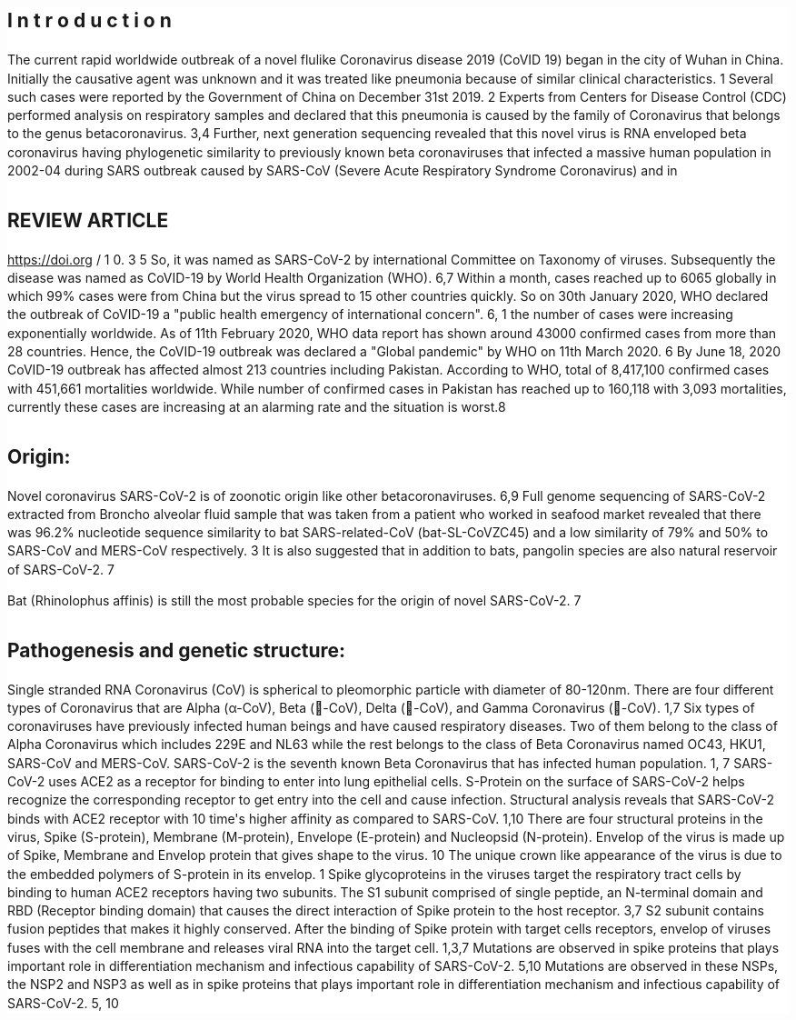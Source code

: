 ## I n t r o d u c t i o n

The current rapid worldwide outbreak of a novel flulike Coronavirus disease 2019 (CoVID 19) began in the city of Wuhan in China. Initially the causative agent was unknown and it was treated like pneumonia because of similar clinical characteristics. 1 Several such cases were reported by the Government of China on December 31st 2019. 2 Experts from Centers for Disease Control (CDC) performed analysis on respiratory samples and declared that this pneumonia is caused by the family of Coronavirus that belongs to the genus betacoronavirus. 3,4 Further, next generation sequencing revealed that this novel virus is RNA enveloped beta coronavirus having phylogenetic similarity to previously known beta coronaviruses that infected a massive human population in 2002-04 during SARS outbreak caused by SARS-CoV (Severe Acute Respiratory Syndrome Coronavirus) and in


## REVIEW ARTICLE

https://doi.org / 1 0. 3 5 So, it was named as SARS-CoV-2 by international Committee on Taxonomy of viruses. Subsequently the disease was named as CoVID-19 by World Health Organization (WHO). 6,7 Within a month, cases reached up to 6065 globally in which 99% cases were from China but the virus spread to 15 other countries quickly. So on 30th January 2020, WHO declared the outbreak of CoVID-19 a "public health emergency of international concern". 6, 1 the number of cases were increasing exponentially worldwide. As of 11th February 2020, WHO data report has shown around 43000 confirmed cases from more than 28 countries. Hence, the CoVID-19 outbreak was declared a "Global pandemic" by WHO on 11th March 2020. 6 By June 18, 2020 CoVID-19 outbreak has affected almost 213 countries including Pakistan. According to WHO, total of 8,417,100 confirmed cases with 451,661 mortalities worldwide. While number of confirmed cases in Pakistan has reached up to 160,118 with 3,093 mortalities, currently these cases are increasing at an alarming rate and the situation is worst.8


## Origin:

Novel coronavirus SARS-CoV-2 is of zoonotic origin like other betacoronaviruses. 6,9 Full genome sequencing of SARS-CoV-2 extracted from Broncho alveolar fluid sample that was taken from a patient who worked in seafood market revealed that there was 96.2% nucleotide sequence similarity to bat SARS-related-CoV (bat-SL-CoVZC45) and a low similarity of 79% and 50% to SARS-CoV and MERS-CoV respectively. 3 It is also suggested that in addition to bats, pangolin species are also natural reservoir of SARS-CoV-2. 7

Bat (Rhinolophus affinis) is still the most probable species for the origin of novel SARS-CoV-2. 7 


## Pathogenesis and genetic structure:

Single stranded RNA Coronavirus (CoV) is spherical to pleomorphic particle with diameter of 80-120nm. There are four different types of Coronavirus that are Alpha (α-CoV), Beta (-CoV), Delta (-CoV), and Gamma Coronavirus (-CoV). 1,7 Six types of coronaviruses have previously infected human beings and have caused respiratory diseases. Two of them belong to the class of Alpha Coronavirus which includes 229E and NL63 while the rest belongs to the class of Beta Coronavirus named OC43, HKU1, SARS-CoV and MERS-CoV. SARS-CoV-2 is the seventh known Beta Coronavirus that has infected human population. 1, 7 SARS-CoV-2 uses ACE2 as a receptor for binding to enter into lung epithelial cells. S-Protein on the surface of SARS-CoV-2 helps recognize the corresponding receptor to get entry into the cell and cause infection. Structural analysis reveals that SARS-CoV-2 binds with ACE2 receptor with 10 time's higher affinity as compared to SARS-CoV. 1,10 There are four structural proteins in the virus, Spike (S-protein), Membrane (M-protein), Envelope (E-protein) and Nucleopsid (N-protein). Envelop of the virus is made up of Spike, Membrane and Envelop protein that gives shape to the virus. 10 The unique crown like appearance of the virus is due to the embedded polymers of S-protein in its envelop. 1 Spike glycoproteins in the viruses target the respiratory tract cells by binding to human ACE2 receptors having two subunits. The S1 subunit comprised of single peptide, an N-terminal domain and RBD (Receptor binding domain) that causes the direct interaction of Spike protein to the host receptor. 3,7 S2 subunit contains fusion peptides that makes it highly conserved. After the binding of Spike protein with target cells receptors, envelop of viruses fuses with the cell membrane and releases viral RNA into the target cell. 1,3,7 Mutations are observed in spike proteins that plays important role in differentiation mechanism and infectious capability of SARS-CoV-2. 5,10 Mutations are observed in these NSPs, the NSP2 and NSP3 as well as in spike proteins that plays important role in differentiation mechanism and infectious capability of SARS-CoV-2. 5, 10
